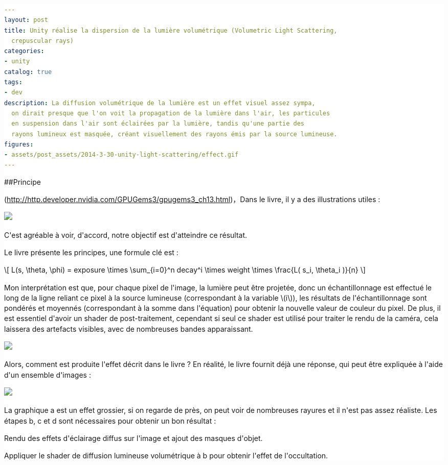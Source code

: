 ```yaml
---
layout: post
title: Unity réalise la dispersion de la lumière volumétrique (Volumetric Light Scattering,
  crepuscular rays)
categories:
- unity
catalog: true
tags:
- dev
description: La diffusion volumétrique de la lumière est un effet visuel assez sympa,
  on dirait presque que l'on voit la propagation de la lumière dans l'air, les particules
  en suspension dans l'air sont éclairées par la lumière, tandis qu'une partie des
  rayons lumineux est masquée, créant visuellement des rayons émis par la source lumineuse.
figures:
- assets/post_assets/2014-3-30-unity-light-scattering/effect.gif
---
```


<meta property="og:title" content="Unity实现体积光照散射 (Volumetric Light Scattering，云隙光)" />

##Principe

(http://http.developer.nvidia.com/GPUGems3/gpugems3_ch13.html)，Dans le livre, il y a des illustrations utiles :

![](assets/img/2014-3-30-unity-light-scattering/goodeffect.png)

C'est agréable à voir, d'accord, notre objectif est d'atteindre ce résultat.

Le livre présente les principes, une formule clé est :

\\[ L(s, \theta, \phi) = exposure \times \sum\_{i=0}^n decay^i \times weight \times \frac{L( s\_i, \theta\_i )}{n} \\]

Mon interprétation est que, pour chaque pixel de l'image, la lumière peut être projetée, donc un échantillonnage est effectué le long de la ligne reliant ce pixel à la source lumineuse (correspondant à la variable \\(i\\)), les résultats de l'échantillonnage sont pondérés et moyennés (correspondant à la somme dans l'équation) pour obtenir la nouvelle valeur de couleur du pixel. De plus, il est essentiel d'avoir un shader de post-traitement, cependant si seul ce shader est utilisé pour traiter le rendu de la caméra, cela laissera des artefacts visibles, avec de nombreuses bandes apparaissant.

![](assets/img/2014-3-30-unity-light-scattering/badeffect.png)

Alors, comment est produite l'effet décrit dans le livre ? En réalité, le livre fournit déjà une réponse, qui peut être expliquée à l'aide d'un ensemble d'images :

![](assets/img/2014-3-30-unity-light-scattering/steps.png)

La graphique a est un effet grossier, si on regarde de près, on peut voir de nombreuses rayures et il n'est pas assez réaliste. Les étapes b, c et d sont nécessaires pour obtenir un bon résultat :

Rendu des effets d'éclairage diffus sur l'image et ajout des masques d'objet.

Appliquer le shader de diffusion lumineuse volumétrique à b pour obtenir l'effet de l'occultation.
